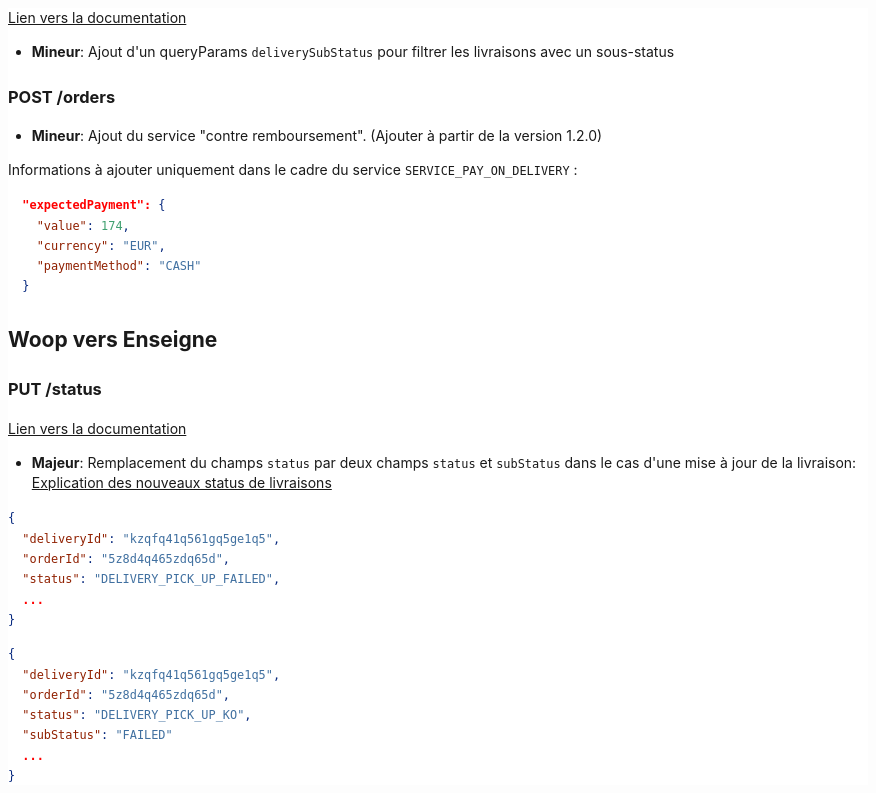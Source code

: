 [Lien vers la documentation](https://api.woopit.fr/docs/retailer/b3A6Njg0NzIyMA-telecharger-le-bordereau-de-remise-par-transporteur)

- **Mineur**: Ajout d'un queryParams `deliverySubStatus` pour filtrer les livraisons avec un sous-status

### POST /orders

- **Mineur**: Ajout du service "contre remboursement". (Ajouter à partir de la version 1.2.0)

Informations à ajouter uniquement dans le cadre du service `SERVICE_PAY_ON_DELIVERY` :

```json
  "expectedPayment": {
    "value": 174,
    "currency": "EUR",
    "paymentMethod": "CASH"
  }
```



## Woop vers Enseigne

### PUT /status

[Lien vers la documentation](https://api.woopit.fr/docs/retailer/b3A6MTAwODE5Ng-recevoir-les-mises-a-jour-de-statut-de-livraison)

- **Majeur**: Remplacement du champs `status` par deux champs `status` et `subStatus` dans le cas d'une mise à jour de la livraison: [Explication des nouveaux status de livraisons](https://api.woopit.fr/docs/retailer/ZG9jOjEwMDkzODc-statuts-de-livraison)



```json
{
  "deliveryId": "kzqfq41q561gq5ge1q5",
  "orderId": "5z8d4q465zdq65d",
  "status": "DELIVERY_PICK_UP_FAILED",
  ...
}
```



```json
{
  "deliveryId": "kzqfq41q561gq5ge1q5",
  "orderId": "5z8d4q465zdq65d",
  "status": "DELIVERY_PICK_UP_KO",
  "subStatus": "FAILED"
  ...
}
```


